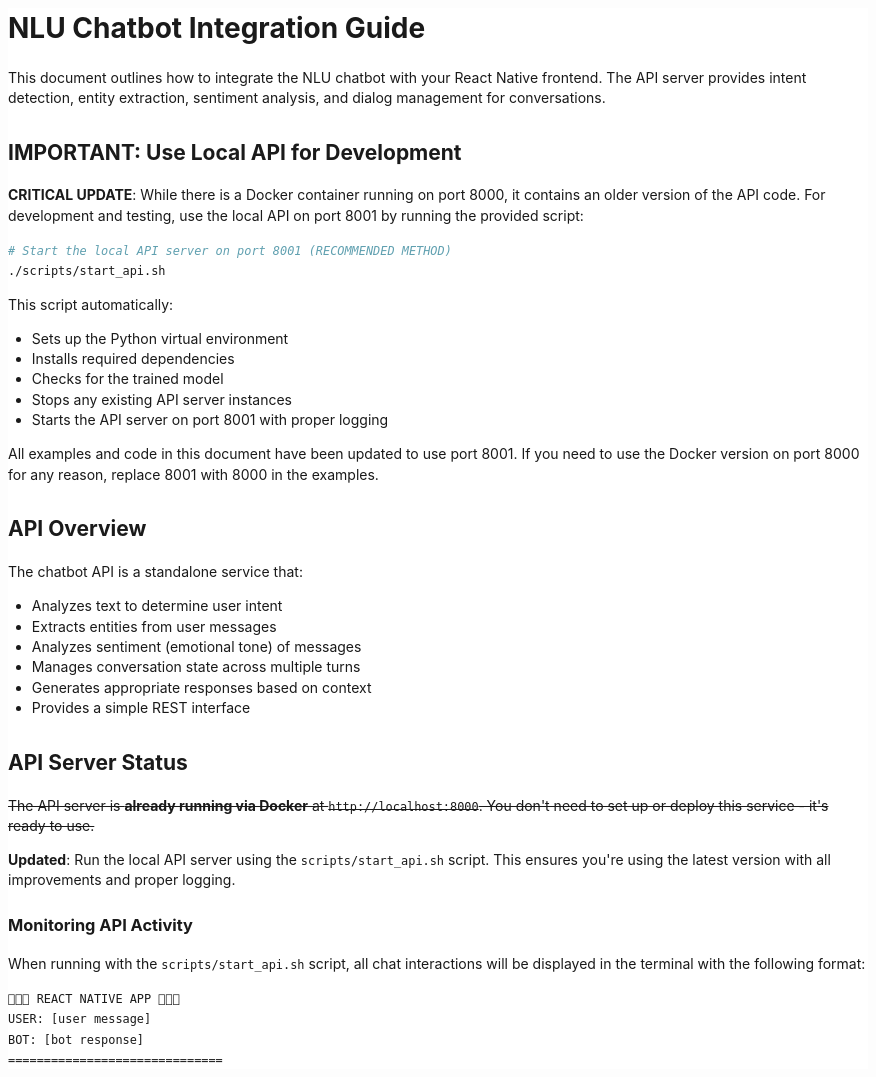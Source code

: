 # NLU Chatbot Integration Guide

This document outlines how to integrate the NLU chatbot with your React Native frontend. The API server provides intent detection, entity extraction, sentiment analysis, and dialog management for conversations.

## IMPORTANT: Use Local API for Development

**CRITICAL UPDATE**: While there is a Docker container running on port 8000, it contains an older version of the API code. For development and testing, use the local API on port 8001 by running the provided script:

```bash
# Start the local API server on port 8001 (RECOMMENDED METHOD)
./scripts/start_api.sh
```

This script automatically:

- Sets up the Python virtual environment
- Installs required dependencies
- Checks for the trained model
- Stops any existing API server instances
- Starts the API server on port 8001 with proper logging

All examples and code in this document have been updated to use port 8001. If you need to use the Docker version on port 8000 for any reason, replace 8001 with 8000 in the examples.

## API Overview

The chatbot API is a standalone service that:

- Analyzes text to determine user intent
- Extracts entities from user messages
- Analyzes sentiment (emotional tone) of messages
- Manages conversation state across multiple turns
- Generates appropriate responses based on context
- Provides a simple REST interface

## API Server Status

~~The API server is **already running via Docker** at `http://localhost:8000`. You don't need to set up or deploy this service - it's ready to use.~~

**Updated**: Run the local API server using the `scripts/start_api.sh` script. This ensures you're using the latest version with all improvements and proper logging.

### Monitoring API Activity

When running with the `scripts/start_api.sh` script, all chat interactions will be displayed in the terminal with the following format:

```
🔵🔵🔵 REACT NATIVE APP 🔵🔵🔵
USER: [user message]
BOT: [bot response]
==============================
```
